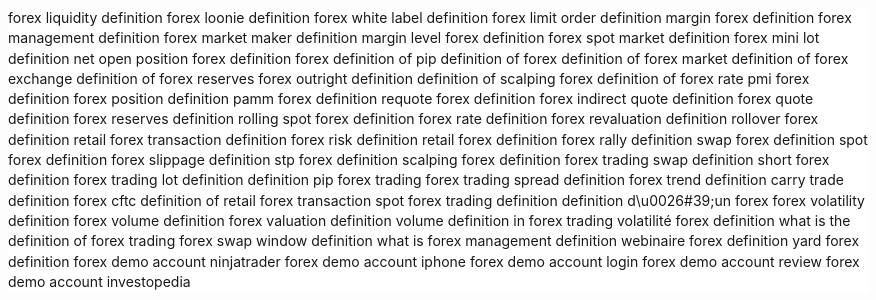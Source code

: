 forex liquidity definition
forex loonie definition
forex white label definition
forex limit order definition
margin forex definition
forex management definition
forex market maker definition
margin level forex definition
forex spot market definition
forex mini lot definition
net open position forex definition
forex definition of pip
definition of forex
definition of forex market
definition of forex exchange
definition of forex reserves
forex outright definition
definition of scalping forex
definition of forex rate
pmi forex definition
forex position definition
pamm forex definition
requote forex definition
forex indirect quote definition
forex quote definition
forex reserves definition
rolling spot forex definition
forex rate definition
forex revaluation definition
rollover forex definition
retail forex transaction definition
forex risk definition
retail forex definition
forex rally definition
swap forex definition
spot forex definition
forex slippage definition
stp forex definition
scalping forex definition
forex trading swap definition
short forex definition
forex trading lot definition
definition pip forex trading
forex trading spread definition
forex trend definition
carry trade definition forex
cftc definition of retail forex transaction
spot forex trading definition
definition d\u0026#39;un forex
forex volatility definition
forex volume definition
forex valuation definition
volume definition in forex trading
volatilité forex definition
what is the definition of forex trading
forex swap window definition
what is forex management definition
webinaire forex definition
yard forex definition
forex demo account ninjatrader
forex demo account iphone
forex demo account login
forex demo account review
forex demo account investopedia
